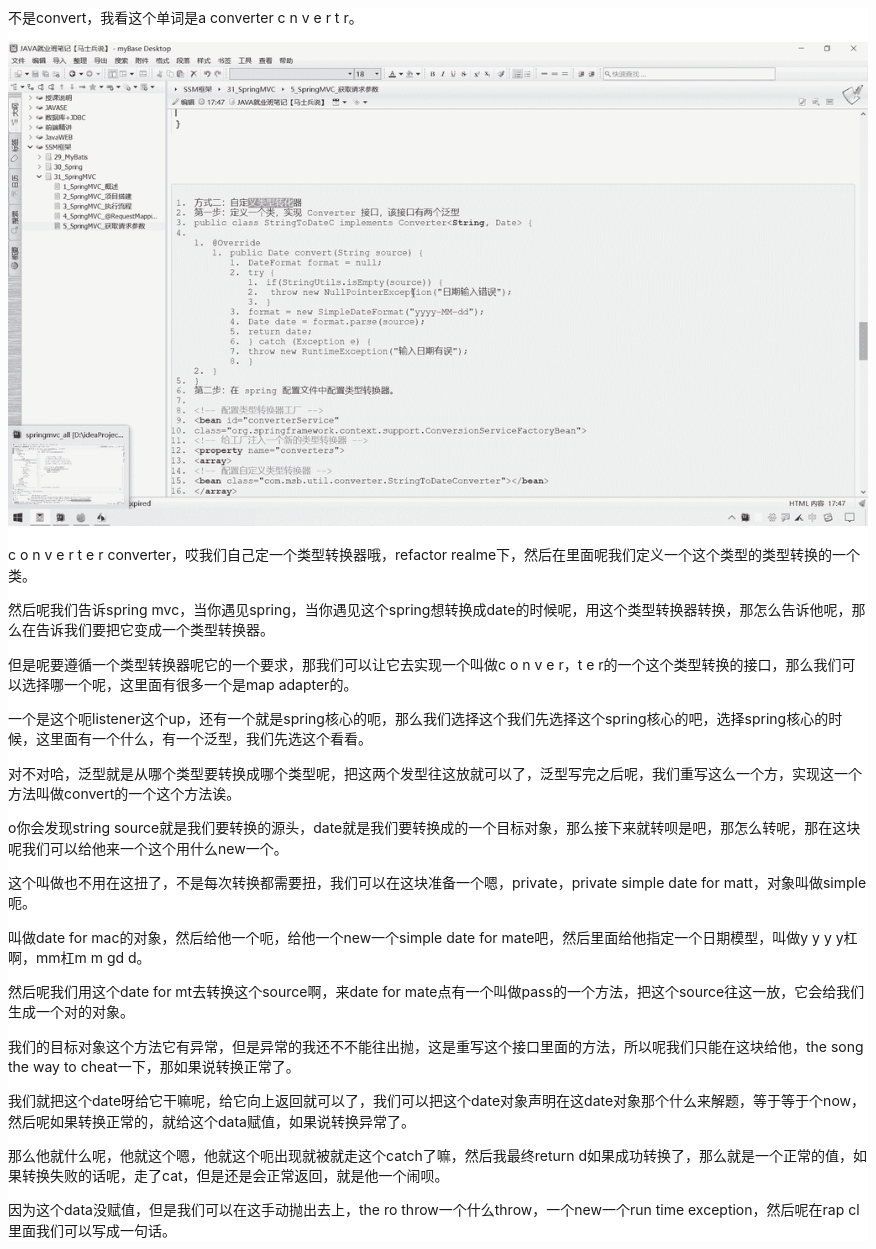 不是convert，我看这个单词是a converter c n v e r t r。

![](img/c5701fe33a4a9a3695e85821502ae4df_30.png)

c o n v e r t e r converter，哎我们自己定一个类型转换器哦，refactor realme下，然后在里面呢我们定义一个这个类型的类型转换的一个类。

然后呢我们告诉spring mvc，当你遇见spring，当你遇见这个spring想转换成date的时候呢，用这个类型转换器转换，那怎么告诉他呢，那么在告诉我们要把它变成一个类型转换器。

但是呢要遵循一个类型转换器呢它的一个要求，那我们可以让它去实现一个叫做c o n v e r，t e r的一个这个类型转换的接口，那么我们可以选择哪一个呢，这里面有很多一个是map adapter的。

一个是这个呃listener这个up，还有一个就是spring核心的呃，那么我们选择这个我们先选择这个spring核心的吧，选择spring核心的时候，这里面有一个什么，有一个泛型，我们先选这个看看。

对不对哈，泛型就是从哪个类型要转换成哪个类型呢，把这两个发型往这放就可以了，泛型写完之后呢，我们重写这么一个方，实现这一个方法叫做convert的一个这个方法诶。

o你会发现string source就是我们要转换的源头，date就是我们要转换成的一个目标对象，那么接下来就转呗是吧，那怎么转呢，那在这块呢我们可以给他来一个这个用什么new一个。

这个叫做也不用在这扭了，不是每次转换都需要扭，我们可以在这块准备一个嗯，private，private simple date for matt，对象叫做simple呃。

叫做date for mac的对象，然后给他一个呃，给他一个new一个simple date for mate吧，然后里面给他指定一个日期模型，叫做y y y y杠啊，mm杠m m gd d。

然后呢我们用这个date for mt去转换这个source啊，来date for mate点有一个叫做pass的一个方法，把这个source往这一放，它会给我们生成一个对的对象。

我们的目标对象这个方法它有异常，但是异常的我还不不能往出抛，这是重写这个接口里面的方法，所以呢我们只能在这块给他，the song the way to cheat一下，那如果说转换正常了。

我们就把这个date呀给它干嘛呢，给它向上返回就可以了，我们可以把这个date对象声明在这date对象那个什么来解题，等于等于个now，然后呢如果转换正常的，就给这个data赋值，如果说转换异常了。

那么他就什么呢，他就这个嗯，他就这个呃出现就被就走这个catch了嘛，然后我最终return d如果成功转换了，那么就是一个正常的值，如果转换失败的话呢，走了cat，但是还是会正常返回，就是他一个闹呗。

因为这个data没赋值，但是我们可以在这手动抛出去上，the ro throw一个什么throw，一个new一个run time exception，然后呢在rap cl里面我们可以写成一句话。
